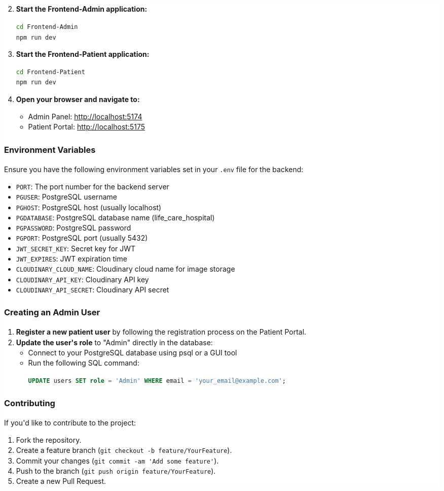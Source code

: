 2. **Start the Frontend-Admin application:**

   ```bash
   cd Frontend-Admin
   npm run dev
   ```

3. **Start the Frontend-Patient application:**

   ```bash
   cd Frontend-Patient
   npm run dev
   ```

4. **Open your browser and navigate to:**
   - Admin Panel: [http://localhost:5174](http://localhost:5174)
   - Patient Portal: [http://localhost:5175](http://localhost:5175)

### Environment Variables

Ensure you have the following environment variables set in your `.env` file for the backend:

- `PORT`: The port number for the backend server
- `PGUSER`: PostgreSQL username
- `PGHOST`: PostgreSQL host (usually localhost)
- `PGDATABASE`: PostgreSQL database name (life_care_hospital)
- `PGPASSWORD`: PostgreSQL password
- `PGPORT`: PostgreSQL port (usually 5432)
- `JWT_SECRET_KEY`: Secret key for JWT
- `JWT_EXPIRES`: JWT expiration time
- `CLOUDINARY_CLOUD_NAME`: Cloudinary cloud name for image storage
- `CLOUDINARY_API_KEY`: Cloudinary API key
- `CLOUDINARY_API_SECRET`: Cloudinary API secret

### Creating an Admin User

1. **Register a new patient user** by following the registration process on the Patient Portal.
2. **Update the user's role** to "Admin" directly in the database:
   - Connect to your PostgreSQL database using psql or a GUI tool
   - Run the following SQL command:
     ```sql
     UPDATE users SET role = 'Admin' WHERE email = 'your_email@example.com';
     ```

### Contributing

If you'd like to contribute to the project:
1. Fork the repository.
2. Create a feature branch (`git checkout -b feature/YourFeature`).
3. Commit your changes (`git commit -am 'Add some feature'`).
4. Push to the branch (`git push origin feature/YourFeature`).
5. Create a new Pull Request.


